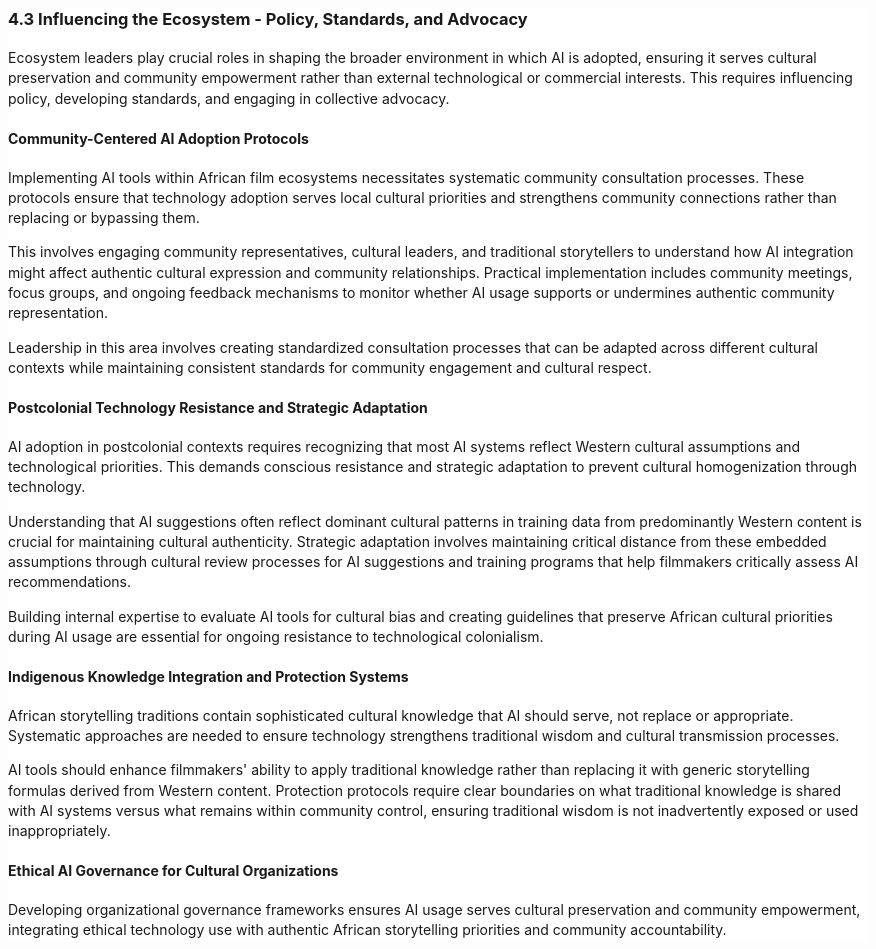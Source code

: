 ### 4.3 Influencing the Ecosystem - Policy, Standards, and Advocacy

Ecosystem leaders play crucial roles in shaping the broader environment in which AI is adopted, ensuring it serves cultural preservation and community empowerment rather than external technological or commercial interests. This requires influencing policy, developing standards, and engaging in collective advocacy.

#### Community-Centered AI Adoption Protocols

Implementing AI tools within African film ecosystems necessitates systematic community consultation processes. These protocols ensure that technology adoption serves local cultural priorities and strengthens community connections rather than replacing or bypassing them.

This involves engaging community representatives, cultural leaders, and traditional storytellers to understand how AI integration might affect authentic cultural expression and community relationships. Practical implementation includes community meetings, focus groups, and ongoing feedback mechanisms to monitor whether AI usage supports or undermines authentic community representation.

Leadership in this area involves creating standardized consultation processes that can be adapted across different cultural contexts while maintaining consistent standards for community engagement and cultural respect.

#### Postcolonial Technology Resistance and Strategic Adaptation

AI adoption in postcolonial contexts requires recognizing that most AI systems reflect Western cultural assumptions and technological priorities. This demands conscious resistance and strategic adaptation to prevent cultural homogenization through technology.

Understanding that AI suggestions often reflect dominant cultural patterns in training data from predominantly Western content is crucial for maintaining cultural authenticity. Strategic adaptation involves maintaining critical distance from these embedded assumptions through cultural review processes for AI suggestions and training programs that help filmmakers critically assess AI recommendations.

Building internal expertise to evaluate AI tools for cultural bias and creating guidelines that preserve African cultural priorities during AI usage are essential for ongoing resistance to technological colonialism.

#### Indigenous Knowledge Integration and Protection Systems

African storytelling traditions contain sophisticated cultural knowledge that AI should serve, not replace or appropriate. Systematic approaches are needed to ensure technology strengthens traditional wisdom and cultural transmission processes.

AI tools should enhance filmmakers' ability to apply traditional knowledge rather than replacing it with generic storytelling formulas derived from Western content. Protection protocols require clear boundaries on what traditional knowledge is shared with AI systems versus what remains within community control, ensuring traditional wisdom is not inadvertently exposed or used inappropriately.

#### Ethical AI Governance for Cultural Organizations

Developing organizational governance frameworks ensures AI usage serves cultural preservation and community empowerment, integrating ethical technology use with authentic African storytelling priorities and community accountability.
